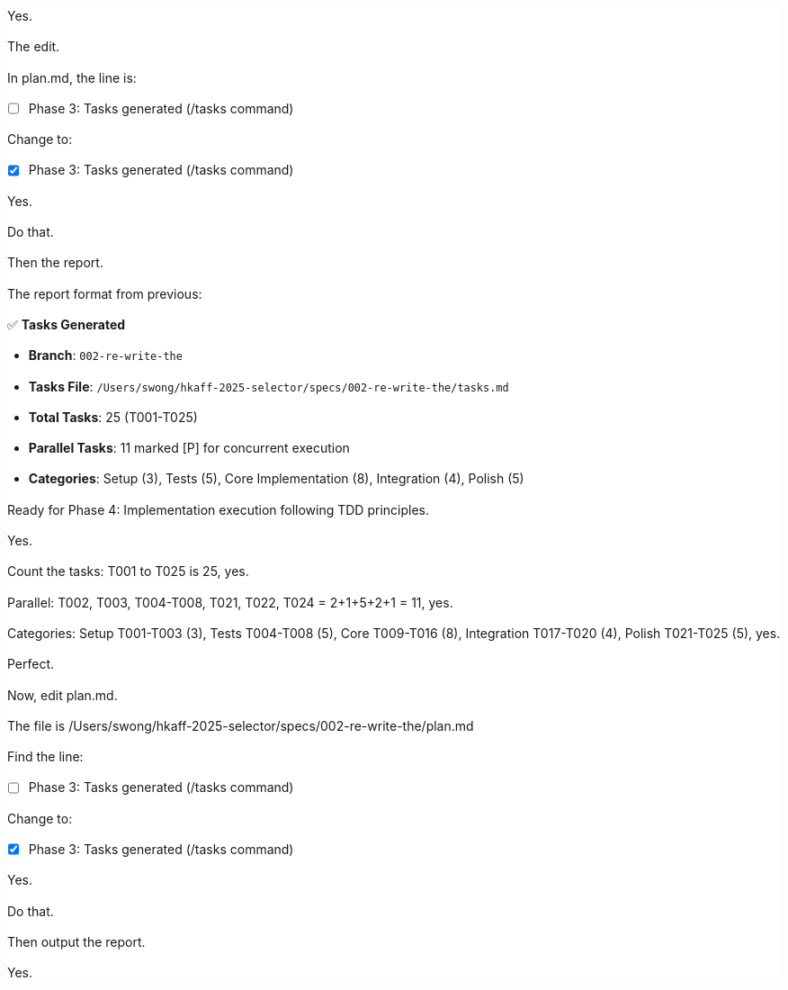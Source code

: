 Yes. 

The edit. 

In plan.md, the line is:

- [ ] Phase 3: Tasks generated (/tasks command)

Change to:

- [x] Phase 3: Tasks generated (/tasks command)

Yes. 

Do that. 

Then the report. 

The report format from previous: 

✅ **Tasks Generated**

- **Branch**: `002-re-write-the`

- **Tasks File**: `/Users/swong/hkaff-2025-selector/specs/002-re-write-the/tasks.md`

- **Total Tasks**: 25 (T001-T025)

- **Parallel Tasks**: 11 marked [P] for concurrent execution

- **Categories**: Setup (3), Tests (5), Core Implementation (8), Integration (4), Polish (5)

Ready for Phase 4: Implementation execution following TDD principles. 

Yes. 

Count the tasks: T001 to T025 is 25, yes.

Parallel: T002, T003, T004-T008, T021, T022, T024 = 2+1+5+2+1 = 11, yes.

Categories: Setup T001-T003 (3), Tests T004-T008 (5), Core T009-T016 (8), Integration T017-T020 (4), Polish T021-T025 (5), yes. 

Perfect. 

Now, edit plan.md. 

The file is /Users/swong/hkaff-2025-selector/specs/002-re-write-the/plan.md

Find the line:

- [ ] Phase 3: Tasks generated (/tasks command)

Change to:

- [x] Phase 3: Tasks generated (/tasks command)

Yes. 

Do that. 

Then output the report. 

Yes. 
